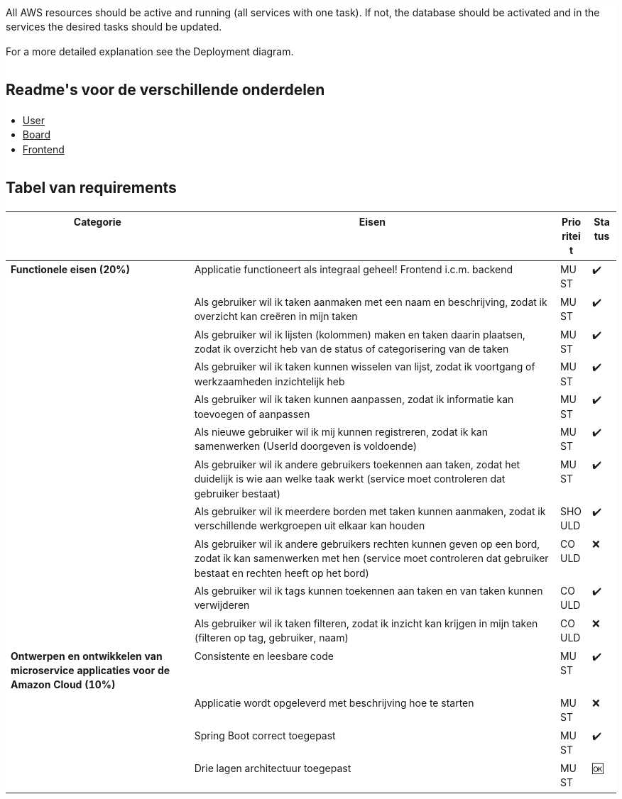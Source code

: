 All AWS resources should be active and running (all services with one task).
If not, the database should be activated and in the services the desired tasks should be updated.

For a more detailed explanation see the Deployment diagram.

## Readme's voor de verschillende onderdelen

* [User](https://github.com/wiemanboy/CNSDEindopdrachtModule1/blob/master/user/README.md)
* [Board](https://github.com/wiemanboy/CNSDEindopdrachtModule1/blob/master/board/README.md)
* [Frontend](https://github.com/wiemanboy/CNSDEindopdrachtModule1/blob/master/frontend/README.md)

## Tabel van requirements

| **Categorie**                                                                                 | **Eisen**                                                                                                                                                                               | **Prioriteit** | **Status** |
|-----------------------------------------------------------------------------------------------|-----------------------------------------------------------------------------------------------------------------------------------------------------------------------------------------|----------------|------------|
| **Functionele eisen (20%)**                                                                   | Applicatie functioneert als integraal geheel! Frontend i.c.m. backend                                                                                                                   | MUST           | ✔️         |
|                                                                                               | Als gebruiker wil ik taken aanmaken met een naam en beschrijving, zodat ik overzicht kan creëren in mijn taken                                                                          | MUST           | ✔️         |
|                                                                                               | Als gebruiker wil ik lijsten (kolommen) maken en taken daarin plaatsen, zodat ik overzicht heb van de status of categorisering van de taken                                             | MUST           | ✔️         |
|                                                                                               | Als gebruiker wil ik taken kunnen wisselen van lijst, zodat ik voortgang of werkzaamheden inzichtelijk heb                                                                              | MUST           | ✔️         |
|                                                                                               | Als gebruiker wil ik taken kunnen aanpassen, zodat ik informatie kan toevoegen of aanpassen                                                                                             | MUST           | ✔️         |
|                                                                                               | Als nieuwe gebruiker wil ik mij kunnen registreren, zodat ik kan samenwerken (UserId doorgeven is voldoende)                                                                            | MUST           | ✔️         |
|                                                                                               | Als gebruiker wil ik andere gebruikers toekennen aan taken, zodat het duidelijk is wie aan welke taak werkt (service moet controleren dat gebruiker bestaat)                            | MUST           | ✔️         |
|                                                                                               | Als gebruiker wil ik meerdere borden met taken kunnen aanmaken, zodat ik verschillende werkgroepen uit elkaar kan houden                                                                | SHOULD         | ✔️         |
|                                                                                               | Als gebruiker wil ik andere gebruikers rechten kunnen geven op een bord, zodat ik kan samenwerken met hen (service moet controleren dat gebruiker bestaat en rechten heeft op het bord) | COULD          | ❌          |
|                                                                                               | Als gebruiker wil ik tags kunnen toekennen aan taken en van taken kunnen verwijderen                                                                                                    | COULD          | ✔️         |
|                                                                                               | Als gebruiker wil ik taken filteren, zodat ik inzicht kan krijgen in mijn taken (filteren op tag, gebruiker, naam)                                                                      | COULD          | ❌          |
| **Ontwerpen en ontwikkelen van microservice applicaties voor de Amazon Cloud (10%)**          | Consistente en leesbare code                                                                                                                                                            | MUST           | ✔️         |
|                                                                                               | Applicatie wordt opgeleverd met beschrijving hoe te starten                                                                                                                             | MUST           | ❌          |
|                                                                                               | Spring Boot correct toegepast                                                                                                                                                           | MUST           | ✔️         |
|                                                                                               | Drie lagen architectuur toegepast                                                                                                                                                       | MUST           | 🆗         |